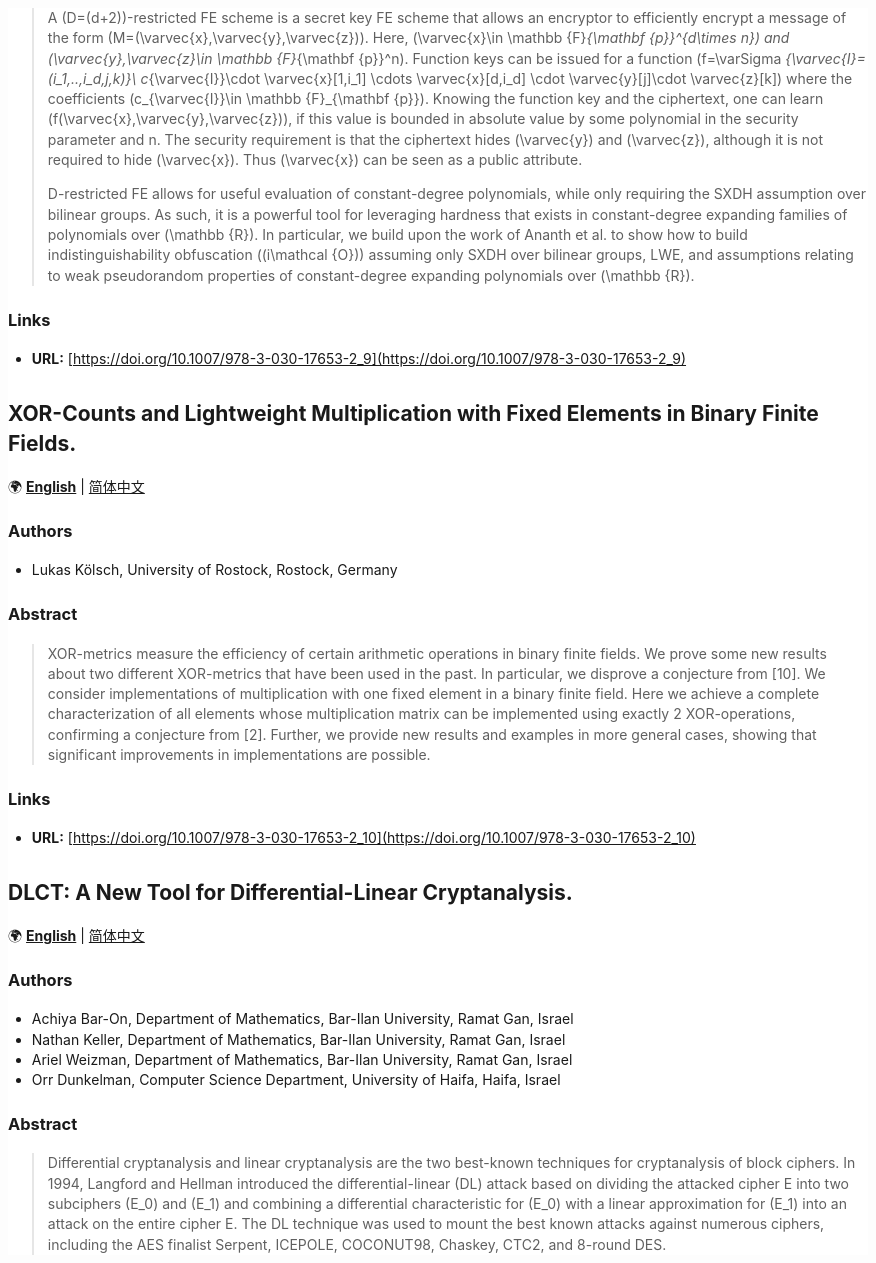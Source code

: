 > A \(D=(d+2)\)-restricted FE scheme is a secret key FE scheme that allows an encryptor to efficiently encrypt a message of the form \(M=(\varvec{x},\varvec{y},\varvec{z})\). Here, \(\varvec{x}\in \mathbb {F}_{\mathbf {p}}^{d\times n}\) and \(\varvec{y},\varvec{z}\in \mathbb {F}_{\mathbf {p}}^n\). Function keys can be issued for a function \(f=\varSigma _{\varvec{I}= (i_1,..,i_d,j,k)}\ c_{\varvec{I}}\cdot \varvec{x}[1,i_1] \cdots \varvec{x}[d,i_d] \cdot \varvec{y}[j]\cdot \varvec{z}[k]\) where the coefficients \(c_{\varvec{I}}\in \mathbb {F}_{\mathbf {p}}\). Knowing the function key and the ciphertext, one can learn \(f(\varvec{x},\varvec{y},\varvec{z})\), if this value is bounded in absolute value by some polynomial in the security parameter and n. The security requirement is that the ciphertext hides \(\varvec{y}\) and \(\varvec{z}\), although it is not required to hide \(\varvec{x}\). Thus \(\varvec{x}\) can be seen as a public attribute.
> 
> D-restricted FE allows for useful evaluation of constant-degree polynomials, while only requiring the SXDH assumption over bilinear groups. As such, it is a powerful tool for leveraging hardness that exists in constant-degree expanding families of polynomials over \(\mathbb {R}\). In particular, we build upon the work of Ananth et al. to show how to build indistinguishability obfuscation (\(i\mathcal {O}\)) assuming only SXDH over bilinear groups, LWE, and assumptions relating to weak pseudorandom properties of constant-degree expanding polynomials over \(\mathbb {R}\).

### Links
- **URL:** [https://doi.org/10.1007/978-3-030-17653-2_9](https://doi.org/10.1007/978-3-030-17653-2_9)
## XOR-Counts and Lightweight Multiplication with Fixed Elements in Binary Finite Fields.
🌍 **[English](../../../docs/en/Eurocrypt/Eurocrypt[2019-1].md#xor-counts-and-lightweight-multiplication-with-fixed-elements-in-binary-finite-fields)** | [简体中文](../../../docs/zh-CN/Eurocrypt/Eurocrypt[2019-1].md#xor-counts-and-lightweight-multiplication-with-fixed-elements-in-binary-finite-fields)
### Authors
* Lukas Kölsch, University of Rostock, Rostock, Germany
### Abstract
> XOR-metrics measure the efficiency of certain arithmetic operations in binary finite fields. We prove some new results about two different XOR-metrics that have been used in the past. In particular, we disprove a conjecture from [10]. We consider implementations of multiplication with one fixed element in a binary finite field. Here we achieve a complete characterization of all elements whose multiplication matrix can be implemented using exactly 2 XOR-operations, confirming a conjecture from [2]. Further, we provide new results and examples in more general cases, showing that significant improvements in implementations are possible.

### Links
- **URL:** [https://doi.org/10.1007/978-3-030-17653-2_10](https://doi.org/10.1007/978-3-030-17653-2_10)
## DLCT: A New Tool for Differential-Linear Cryptanalysis.
🌍 **[English](../../../docs/en/Eurocrypt/Eurocrypt[2019-1].md#dlct-a-new-tool-for-differential-linear-cryptanalysis)** | [简体中文](../../../docs/zh-CN/Eurocrypt/Eurocrypt[2019-1].md#dlct-a-new-tool-for-differential-linear-cryptanalysis)
### Authors
* Achiya Bar-On, Department of Mathematics, Bar-Ilan University, Ramat Gan, Israel
* Nathan Keller, Department of Mathematics, Bar-Ilan University, Ramat Gan, Israel
* Ariel Weizman, Department of Mathematics, Bar-Ilan University, Ramat Gan, Israel
* Orr Dunkelman, Computer Science Department, University of Haifa, Haifa, Israel
### Abstract
> Differential cryptanalysis and linear cryptanalysis are the two best-known techniques for cryptanalysis of block ciphers. In 1994, Langford and Hellman introduced the differential-linear (DL) attack based on dividing the attacked cipher E into two subciphers \(E_0\) and \(E_1\) and combining a differential characteristic for \(E_0\) with a linear approximation for \(E_1\) into an attack on the entire cipher E. The DL technique was used to mount the best known attacks against numerous ciphers, including the AES finalist Serpent, ICEPOLE, COCONUT98, Chaskey, CTC2, and 8-round DES.
> 